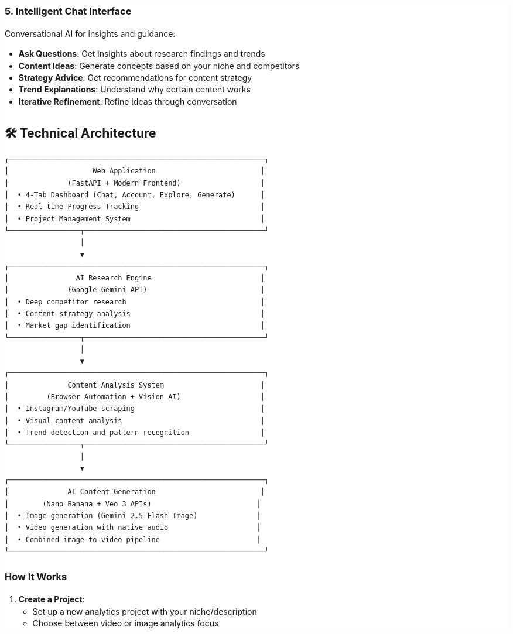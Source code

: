 ### 5. **Intelligent Chat Interface**
Conversational AI for insights and guidance:
- **Ask Questions**: Get insights about research findings and trends
- **Content Ideas**: Generate concepts based on your niche and competitors
- **Strategy Advice**: Get recommendations for content strategy
- **Trend Explanations**: Understand why certain content works
- **Iterative Refinement**: Refine ideas through conversation

## 🛠️ Technical Architecture

```
┌─────────────────────────────────────────────────────────────┐
│                    Web Application                         │
│              (FastAPI + Modern Frontend)                   │
│  • 4-Tab Dashboard (Chat, Account, Explore, Generate)      │
│  • Real-time Progress Tracking                             │
│  • Project Management System                               │
└─────────────────┬───────────────────────────────────────────┘
                  │
                  ▼
┌─────────────────────────────────────────────────────────────┐
│                AI Research Engine                          │
│              (Google Gemini API)                           │
│  • Deep competitor research                                │
│  • Content strategy analysis                               │
│  • Market gap identification                               │
└─────────────────┬───────────────────────────────────────────┘
                  │
                  ▼
┌─────────────────────────────────────────────────────────────┐
│              Content Analysis System                       │
│         (Browser Automation + Vision AI)                   │
│  • Instagram/YouTube scraping                              │
│  • Visual content analysis                                 │
│  • Trend detection and pattern recognition                 │
└─────────────────┬───────────────────────────────────────────┘
                  │
                  ▼
┌─────────────────────────────────────────────────────────────┐
│              AI Content Generation                         │
│        (Nano Banana + Veo 3 APIs)                         │
│  • Image generation (Gemini 2.5 Flash Image)              │
│  • Video generation with native audio                     │
│  • Combined image-to-video pipeline                       │
└─────────────────────────────────────────────────────────────┘
```

### How It Works

1. **Create a Project**: 
   - Set up a new analytics project with your niche/description
   - Choose between video or image analytics focus
